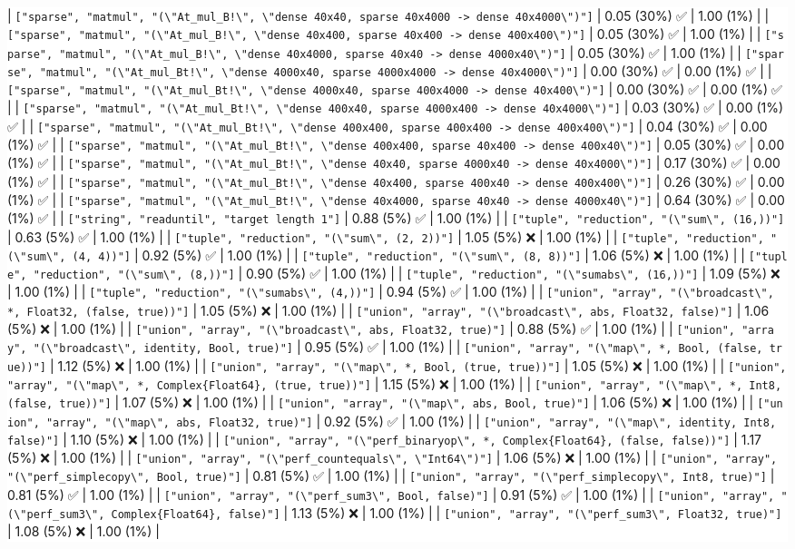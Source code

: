 | `["sparse", "matmul", "(\"At_mul_B!\", \"dense 40x40, sparse 40x4000 -> dense 40x4000\")"]` | 0.05 (30%) :white_check_mark: | 1.00 (1%)  |
| `["sparse", "matmul", "(\"At_mul_B!\", \"dense 40x400, sparse 40x400 -> dense 400x400\")"]` | 0.05 (30%) :white_check_mark: | 1.00 (1%)  |
| `["sparse", "matmul", "(\"At_mul_B!\", \"dense 40x4000, sparse 40x40 -> dense 4000x40\")"]` | 0.05 (30%) :white_check_mark: | 1.00 (1%)  |
| `["sparse", "matmul", "(\"At_mul_Bt!\", \"dense 4000x40, sparse 4000x4000 -> dense 40x4000\")"]` | 0.00 (30%) :white_check_mark: | 0.00 (1%) :white_check_mark: |
| `["sparse", "matmul", "(\"At_mul_Bt!\", \"dense 4000x40, sparse 400x4000 -> dense 40x400\")"]` | 0.00 (30%) :white_check_mark: | 0.00 (1%) :white_check_mark: |
| `["sparse", "matmul", "(\"At_mul_Bt!\", \"dense 400x40, sparse 4000x400 -> dense 40x4000\")"]` | 0.03 (30%) :white_check_mark: | 0.00 (1%) :white_check_mark: |
| `["sparse", "matmul", "(\"At_mul_Bt!\", \"dense 400x400, sparse 400x400 -> dense 400x400\")"]` | 0.04 (30%) :white_check_mark: | 0.00 (1%) :white_check_mark: |
| `["sparse", "matmul", "(\"At_mul_Bt!\", \"dense 400x400, sparse 40x400 -> dense 400x40\")"]` | 0.05 (30%) :white_check_mark: | 0.00 (1%) :white_check_mark: |
| `["sparse", "matmul", "(\"At_mul_Bt!\", \"dense 40x40, sparse 4000x40 -> dense 40x4000\")"]` | 0.17 (30%) :white_check_mark: | 0.00 (1%) :white_check_mark: |
| `["sparse", "matmul", "(\"At_mul_Bt!\", \"dense 40x400, sparse 400x40 -> dense 400x400\")"]` | 0.26 (30%) :white_check_mark: | 0.00 (1%) :white_check_mark: |
| `["sparse", "matmul", "(\"At_mul_Bt!\", \"dense 40x4000, sparse 40x40 -> dense 4000x40\")"]` | 0.64 (30%) :white_check_mark: | 0.00 (1%) :white_check_mark: |
| `["string", "readuntil", "target length 1"]` | 0.88 (5%) :white_check_mark: | 1.00 (1%)  |
| `["tuple", "reduction", "(\"sum\", (16,))"]` | 0.63 (5%) :white_check_mark: | 1.00 (1%)  |
| `["tuple", "reduction", "(\"sum\", (2, 2))"]` | 1.05 (5%) :x: | 1.00 (1%)  |
| `["tuple", "reduction", "(\"sum\", (4, 4))"]` | 0.92 (5%) :white_check_mark: | 1.00 (1%)  |
| `["tuple", "reduction", "(\"sum\", (8, 8))"]` | 1.06 (5%) :x: | 1.00 (1%)  |
| `["tuple", "reduction", "(\"sum\", (8,))"]` | 0.90 (5%) :white_check_mark: | 1.00 (1%)  |
| `["tuple", "reduction", "(\"sumabs\", (16,))"]` | 1.09 (5%) :x: | 1.00 (1%)  |
| `["tuple", "reduction", "(\"sumabs\", (4,))"]` | 0.94 (5%) :white_check_mark: | 1.00 (1%)  |
| `["union", "array", "(\"broadcast\", *, Float32, (false, true))"]` | 1.05 (5%) :x: | 1.00 (1%)  |
| `["union", "array", "(\"broadcast\", abs, Float32, false)"]` | 1.06 (5%) :x: | 1.00 (1%)  |
| `["union", "array", "(\"broadcast\", abs, Float32, true)"]` | 0.88 (5%) :white_check_mark: | 1.00 (1%)  |
| `["union", "array", "(\"broadcast\", identity, Bool, true)"]` | 0.95 (5%) :white_check_mark: | 1.00 (1%)  |
| `["union", "array", "(\"map\", *, Bool, (false, true))"]` | 1.12 (5%) :x: | 1.00 (1%)  |
| `["union", "array", "(\"map\", *, Bool, (true, true))"]` | 1.05 (5%) :x: | 1.00 (1%)  |
| `["union", "array", "(\"map\", *, Complex{Float64}, (true, true))"]` | 1.15 (5%) :x: | 1.00 (1%)  |
| `["union", "array", "(\"map\", *, Int8, (false, true))"]` | 1.07 (5%) :x: | 1.00 (1%)  |
| `["union", "array", "(\"map\", abs, Bool, true)"]` | 1.06 (5%) :x: | 1.00 (1%)  |
| `["union", "array", "(\"map\", abs, Float32, true)"]` | 0.92 (5%) :white_check_mark: | 1.00 (1%)  |
| `["union", "array", "(\"map\", identity, Int8, false)"]` | 1.10 (5%) :x: | 1.00 (1%)  |
| `["union", "array", "(\"perf_binaryop\", *, Complex{Float64}, (false, false))"]` | 1.17 (5%) :x: | 1.00 (1%)  |
| `["union", "array", "(\"perf_countequals\", \"Int64\")"]` | 1.06 (5%) :x: | 1.00 (1%)  |
| `["union", "array", "(\"perf_simplecopy\", Bool, true)"]` | 0.81 (5%) :white_check_mark: | 1.00 (1%)  |
| `["union", "array", "(\"perf_simplecopy\", Int8, true)"]` | 0.81 (5%) :white_check_mark: | 1.00 (1%)  |
| `["union", "array", "(\"perf_sum3\", Bool, false)"]` | 0.91 (5%) :white_check_mark: | 1.00 (1%)  |
| `["union", "array", "(\"perf_sum3\", Complex{Float64}, false)"]` | 1.13 (5%) :x: | 1.00 (1%)  |
| `["union", "array", "(\"perf_sum3\", Float32, true)"]` | 1.08 (5%) :x: | 1.00 (1%)  |
